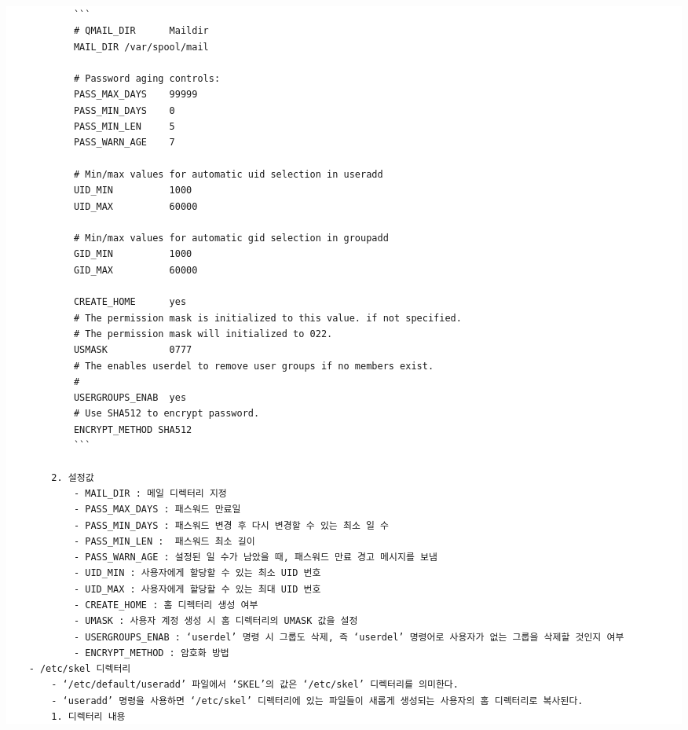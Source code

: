                 ```
                # QMAIL_DIR      Maildir
                MAIL_DIR /var/spool/mail
                
                # Password aging controls:
                PASS_MAX_DAYS    99999
                PASS_MIN_DAYS    0
                PASS_MIN_LEN     5
                PASS_WARN_AGE    7
                
                # Min/max values for automatic uid selection in useradd
                UID_MIN          1000
                UID_MAX          60000
                
                # Min/max values for automatic gid selection in groupadd
                GID_MIN          1000
                GID_MAX          60000
                
                CREATE_HOME      yes
                # The permission mask is initialized to this value. if not specified.
                # The permission mask will initialized to 022.
                USMASK           0777
                # The enables userdel to remove user groups if no members exist.
                #
                USERGROUPS_ENAB  yes
                # Use SHA512 to encrypt password.
                ENCRYPT_METHOD SHA512
                ```
                
            2. 설정값
                - MAIL_DIR : 메일 디렉터리 지정
                - PASS_MAX_DAYS : 패스워드 만료일
                - PASS_MIN_DAYS : 패스워드 변경 후 다시 변경할 수 있는 최소 일 수
                - PASS_MIN_LEN :  패스워드 최소 길이
                - PASS_WARN_AGE : 설정된 일 수가 남았을 때, 패스워드 만료 경고 메시지를 보냄
                - UID_MIN : 사용자에게 할당할 수 있는 최소 UID 번호
                - UID_MAX : 사용자에게 할당할 수 있는 최대 UID 번호
                - CREATE_HOME : 홈 디렉터리 생성 여부
                - UMASK : 사용자 계정 생성 시 홈 디렉터리의 UMASK 값을 설정
                - USERGROUPS_ENAB : ‘userdel’ 명령 시 그룹도 삭제, 즉 ‘userdel’ 명령어로 사용자가 없는 그룹을 삭제할 것인지 여부
                - ENCRYPT_METHOD : 암호화 방법
        - /etc/skel 디렉터리
            - ‘/etc/default/useradd’ 파일에서 ‘SKEL’의 값은 ‘/etc/skel’ 디렉터리를 의미한다.
            - ‘useradd’ 명령을 사용하면 ‘/etc/skel’ 디렉터리에 있는 파일들이 새롭게 생성되는 사용자의 홈 디렉터리로 복사된다.
            1. 디렉터리 내용
                